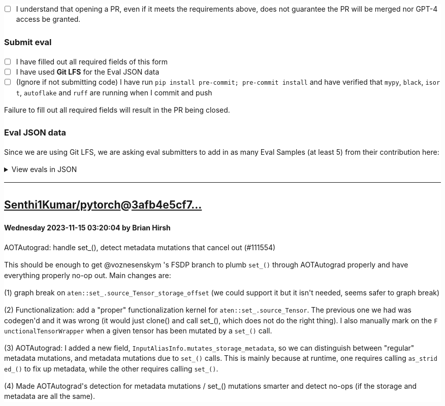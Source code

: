 - [ ] I understand that opening a PR, even if it meets the requirements
above, does not guarantee the PR will be merged nor GPT-4 access be
granted.

### Submit eval

- [ ] I have filled out all required fields of this form
- [ ] I have used **Git LFS** for the Eval JSON data
- [ ] (Ignore if not submitting code) I have run `pip install
pre-commit; pre-commit install` and have verified that `mypy`, `black`,
`isort`, `autoflake` and `ruff` are running when I commit and push

Failure to fill out all required fields will result in the PR being
closed.

### Eval JSON data

Since we are using Git LFS, we are asking eval submitters to add in as
many Eval Samples (at least 5) from their contribution here:

<details><summary>View evals in JSON</summary></details>

---
## [Senthi1Kumar/pytorch](https://github.com/Senthi1Kumar/pytorch)@[3afb4e5cf7...](https://github.com/Senthi1Kumar/pytorch/commit/3afb4e5cf7b0162c532449fb5c9e7c7058a4c803)
#### Wednesday 2023-11-15 03:20:04 by Brian Hirsh

AOTAutograd: handle set_(), detect metadata mutations that cancel out (#111554)

This should be enough to get @voznesenskym 's FSDP branch to plumb `set_()` through AOTAutograd properly and have everything properly no-op out. Main changes are:

(1) graph break on `aten::set_.source_Tensor_storage_offset` (we could support it but it isn't needed, seems safer to graph break)

(2) Functionalization: add a "proper" functionalization kernel for `aten::set_.source_Tensor`. The previous one we had was codegen'd and it was wrong (it would just clone() and call set_(), which does not do the right thing). I also manually mark on the `FunctionalTensorWrapper` when a given tensor has been mutated by a `set_()` call.

(3) AOTAutograd: I added a new field, `InputAliasInfo.mutates_storage_metadata`, so we can distinguish between "regular" metadata mutations, and metadata mutations due to `set_()` calls. This is mainly because at runtime, one requires calling `as_strided_()` to fix up metadata, while the other requires calling `set_()`.

(4) Made AOTAutograd's detection for metadata mutations / set_() mutations smarter and detect no-ops (if the storage and metadata are all the same).
